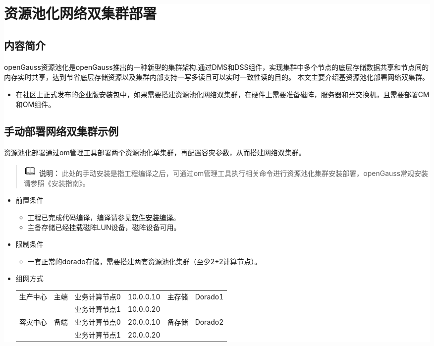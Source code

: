 # 资源池化网络双集群部署

## 内容简介

openGauss资源池化是openGauss推出的一种新型的集群架构.通过DMS和DSS组件，实现集群中多个节点的底层存储数据共享和节点间的内存实时共享，达到节省底层存储资源以及集群内部支持一写多读且可以实时一致性读的目的。
本文主要介绍基资源池化部署网络双集群。


  - 在社区上正式发布的企业版安装包中，如果需要搭建资源池化网络双集群，在硬件上需要准备磁阵，服务器和光交换机，且需要部署CM和OM组件。


## 手动部署网络双集群示例<a name="section188071153201818"></a>
资源池化部署通过om管理工具部署两个资源池化单集群，再配置容灾参数，从而搭建网络双集群。

>![](public_sys-resources/icon-note.png) **说明：** 
>此处的手动安装是指工程编译之后，可通过om管理工具执行相关命令进行资源池化集群安装部署，openGauss常规安装请参照《安装指南》。

-   前置条件
    -   工程已完成代码编译，编译请参见[软件安装编译](../CompilationGuide/版本编译.md)。
    -   主备存储已经挂载磁阵LUN设备，磁阵设备可用。

-   限制条件
    -   一套正常的dorado存储，需要搭建两套资源池化集群（至少2+2计算节点）。

-   组网方式
    
    <table>
    <tbody>
    <tr>
        <td rowspan='2'>生产中心</td>
        <td rowspan='2'>主端</td>
        <td>业务计算节点0</td>
        <td>10.0.0.10</td>
        <td rowspan='2'>主存储</td>
        <td rowspan='2'>Dorado1</td>
    </tr>
        <td>业务计算节点1</td>
        <td>10.0.0.20</td>
    <tr>
        <td rowspan='2'>容灾中心</td>
        <td rowspan='2'>备端</td>
        <td>业务计算节点0</td>
        <td>20.0.0.10</td>
        <td rowspan='2'>备存储</td>
        <td rowspan='2'>Dorado2</td>
    </tr>
        <td>业务计算节点1</td>
        <td>20.0.0.20</td>
    </tbody>
    </table>
